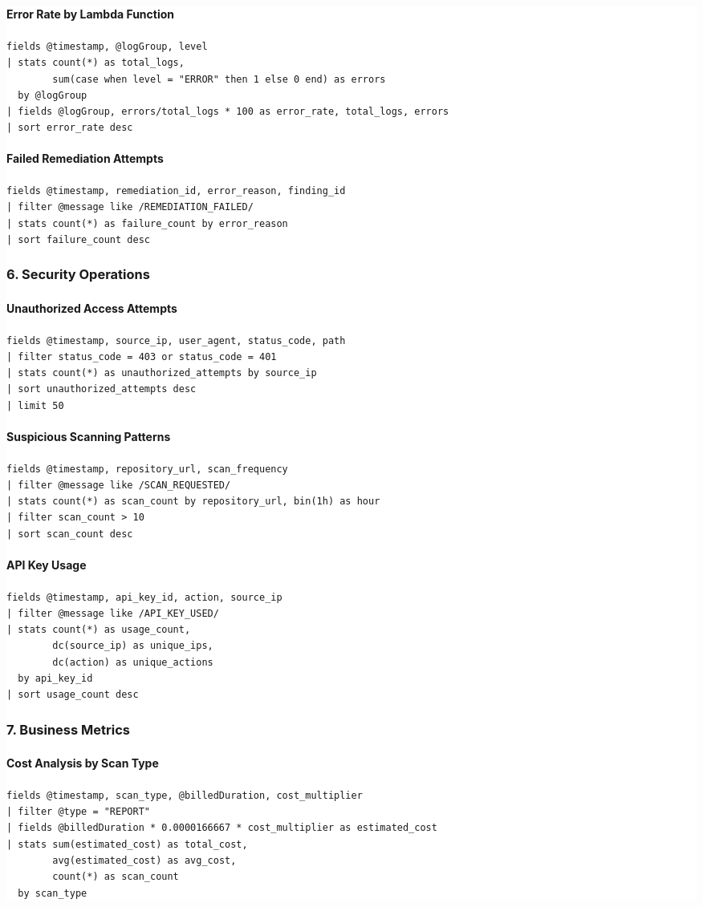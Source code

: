 #### Error Rate by Lambda Function
```
fields @timestamp, @logGroup, level
| stats count(*) as total_logs,
        sum(case when level = "ERROR" then 1 else 0 end) as errors
  by @logGroup
| fields @logGroup, errors/total_logs * 100 as error_rate, total_logs, errors
| sort error_rate desc
```

#### Failed Remediation Attempts
```
fields @timestamp, remediation_id, error_reason, finding_id
| filter @message like /REMEDIATION_FAILED/
| stats count(*) as failure_count by error_reason
| sort failure_count desc
```

### 6. Security Operations

#### Unauthorized Access Attempts
```
fields @timestamp, source_ip, user_agent, status_code, path
| filter status_code = 403 or status_code = 401
| stats count(*) as unauthorized_attempts by source_ip
| sort unauthorized_attempts desc
| limit 50
```

#### Suspicious Scanning Patterns
```
fields @timestamp, repository_url, scan_frequency
| filter @message like /SCAN_REQUESTED/
| stats count(*) as scan_count by repository_url, bin(1h) as hour
| filter scan_count > 10
| sort scan_count desc
```

#### API Key Usage
```
fields @timestamp, api_key_id, action, source_ip
| filter @message like /API_KEY_USED/
| stats count(*) as usage_count,
        dc(source_ip) as unique_ips,
        dc(action) as unique_actions
  by api_key_id
| sort usage_count desc
```

### 7. Business Metrics

#### Cost Analysis by Scan Type
```
fields @timestamp, scan_type, @billedDuration, cost_multiplier
| filter @type = "REPORT"
| fields @billedDuration * 0.0000166667 * cost_multiplier as estimated_cost
| stats sum(estimated_cost) as total_cost,
        avg(estimated_cost) as avg_cost,
        count(*) as scan_count
  by scan_type
```
